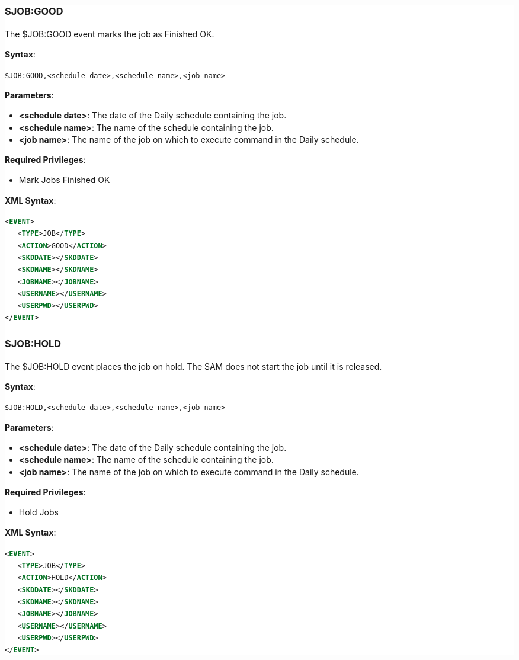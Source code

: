 ### $JOB:GOOD

The $JOB:GOOD event marks the job as Finished OK.

**Syntax**:

```shell
$JOB:GOOD,<schedule date>,<schedule name>,<job name>
```

**Parameters**:

- **<schedule date\>**: The date of the Daily schedule containing the job.
- **<schedule name\>**: The name of the schedule containing the job.
- **<job name\>**: The name of the job on which to execute command in the Daily schedule.

**Required Privileges**:

- Mark Jobs Finished OK

**XML Syntax**:

```xml
<EVENT>
   <TYPE>JOB</TYPE>
   <ACTION>GOOD</ACTION>
   <SKDDATE></SKDDATE>
   <SKDNAME></SKDNAME>
   <JOBNAME></JOBNAME>
   <USERNAME></USERNAME>
   <USERPWD></USERPWD>
</EVENT>
```

### $JOB:HOLD

The $JOB:HOLD event places the job on hold. The SAM does not start the job until it is released.

**Syntax**:

```shell
$JOB:HOLD,<schedule date>,<schedule name>,<job name>
```

**Parameters**:

- **<schedule date\>**: The date of the Daily schedule containing the job.
- **<schedule name\>**: The name of the schedule containing the job.
- **<job name\>**: The name of the job on which to execute command in the Daily schedule.

**Required Privileges**:

- Hold Jobs

**XML Syntax**:

```xml
<EVENT>
   <TYPE>JOB</TYPE>
   <ACTION>HOLD</ACTION>
   <SKDDATE></SKDDATE>
   <SKDNAME></SKDNAME>
   <JOBNAME></JOBNAME>
   <USERNAME></USERNAME>
   <USERPWD></USERPWD>
</EVENT>
```
